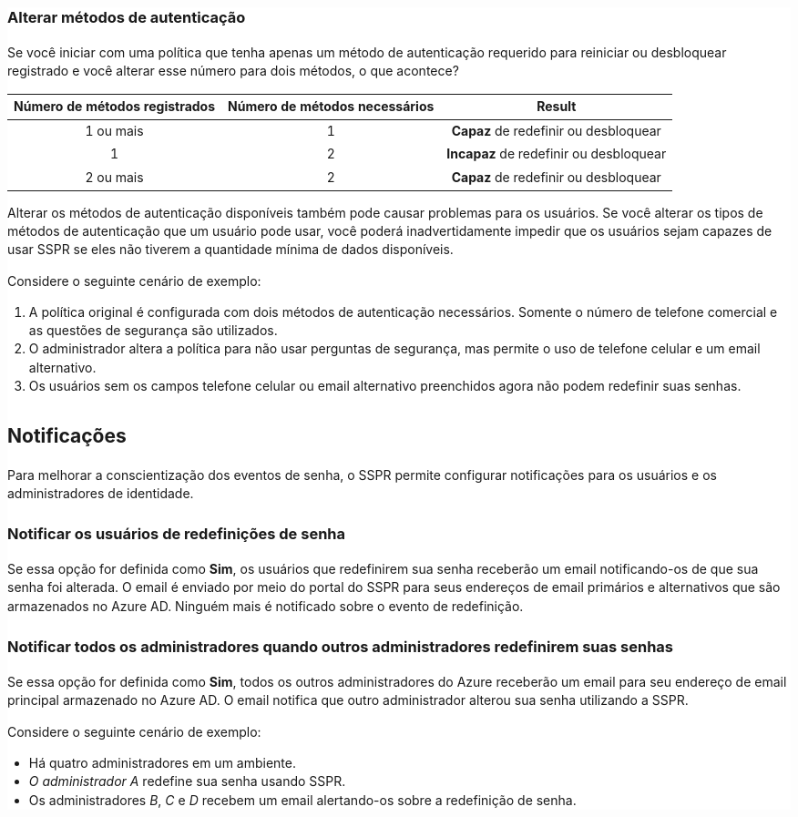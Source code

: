 ### <a name="change-authentication-methods"></a>Alterar métodos de autenticação

Se você iniciar com uma política que tenha apenas um método de autenticação requerido para reiniciar ou desbloquear registrado e você alterar esse número para dois métodos, o que acontece?

| Número de métodos registrados | Número de métodos necessários | Result |
| :---: | :---: | :---: |
| 1 ou mais | 1 | **Capaz** de redefinir ou desbloquear |
| 1 | 2 | **Incapaz** de redefinir ou desbloquear |
| 2 ou mais | 2 | **Capaz** de redefinir ou desbloquear |

Alterar os métodos de autenticação disponíveis também pode causar problemas para os usuários. Se você alterar os tipos de métodos de autenticação que um usuário pode usar, você poderá inadvertidamente impedir que os usuários sejam capazes de usar SSPR se eles não tiverem a quantidade mínima de dados disponíveis.

Considere o seguinte cenário de exemplo:

1. A política original é configurada com dois métodos de autenticação necessários. Somente o número de telefone comercial e as questões de segurança são utilizados.
1. O administrador altera a política para não usar perguntas de segurança, mas permite o uso de telefone celular e um email alternativo.
1. Os usuários sem os campos telefone celular ou email alternativo preenchidos agora não podem redefinir suas senhas.

## <a name="notifications"></a>Notificações

Para melhorar a conscientização dos eventos de senha, o SSPR permite configurar notificações para os usuários e os administradores de identidade.

### <a name="notify-users-on-password-resets"></a>Notificar os usuários de redefinições de senha

Se essa opção for definida como **Sim**, os usuários que redefinirem sua senha receberão um email notificando-os de que sua senha foi alterada. O email é enviado por meio do portal do SSPR para seus endereços de email primários e alternativos que são armazenados no Azure AD. Ninguém mais é notificado sobre o evento de redefinição.

### <a name="notify-all-admins-when-other-admins-reset-their-passwords"></a>Notificar todos os administradores quando outros administradores redefinirem suas senhas

Se essa opção for definida como **Sim**, todos os outros administradores do Azure receberão um email para seu endereço de email principal armazenado no Azure AD. O email notifica que outro administrador alterou sua senha utilizando a SSPR.

Considere o seguinte cenário de exemplo:

* Há quatro administradores em um ambiente.
* *O administrador A* redefine sua senha usando SSPR.
* Os administradores *B*, *C* e *D* recebem um email alertando-os sobre a redefinição de senha.
